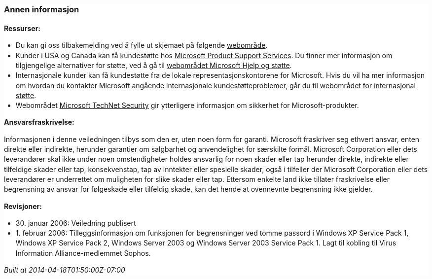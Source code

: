 ### Annen informasjon

**Ressurser:**

  - Du kan gi oss tilbakemelding ved å fylle ut skjemaet på følgende [webområde](https://support.microsoft.com/common/survey.aspx?scid=sw;en;1257&amp;showpage=1&amp;ws=technet&amp;sd=tech).
  - Kunder i USA og Canada kan få kundestøtte hos [Microsoft Product Support Services](http://go.microsoft.com/fwlink/?linkid=21131). Du finner mer informasjon om tilgjengelige alternativer for støtte, ved å gå til [webområdet Microsoft Hjelp og støtte](http://support.microsoft.com/).
  - Internasjonale kunder kan få kundestøtte fra de lokale representasjonskontorene for Microsoft. Hvis du vil ha mer informasjon om hvordan du kontakter Microsoft angående internasjonale kundestøtteproblemer, går du til [webområdet for internasjonal støtte](http://go.microsoft.com/fwlink/?linkid=21155).
  - Webområdet [Microsoft TechNet Security](http://go.microsoft.com/fwlink/?linkid=21132) gir ytterligere informasjon om sikkerhet for Microsoft-produkter.

**Ansvarsfraskrivelse:**

Informasjonen i denne veiledningen tilbys som den er, uten noen form for garanti. Microsoft fraskriver seg ethvert ansvar, enten direkte eller indirekte, herunder garantier om salgbarhet og anvendelighet for særskilte formål. Microsoft Corporation eller dets leverandører skal ikke under noen omstendigheter holdes ansvarlig for noen skader eller tap herunder direkte, indirekte eller tilfeldige skader eller tap, konsekvenstap, tap av inntekter eller spesielle skader, også i tilfeller der Microsoft Corporation eller dets leverandører er underrettet om muligheten for slike skader eller tap. Ettersom enkelte land ikke tillater fraskrivelse eller begrensning av ansvar for følgeskade eller tilfeldig skade, kan det hende at ovennevnte begrensning ikke gjelder.

**Revisjoner:**

  - 30\. januar 2006: Veiledning publisert
  - 1\. februar 2006: Tilleggsinformasjon om funksjonen for begrensninger ved tomme passord i Windows XP Service Pack 1, Windows XP Service Pack 2, Windows Server 2003 og Windows Server 2003 Service Pack 1. Lagt til kobling til Virus Information Alliance-medlemmet Sophos.

*Built at 2014-04-18T01:50:00Z-07:00*

